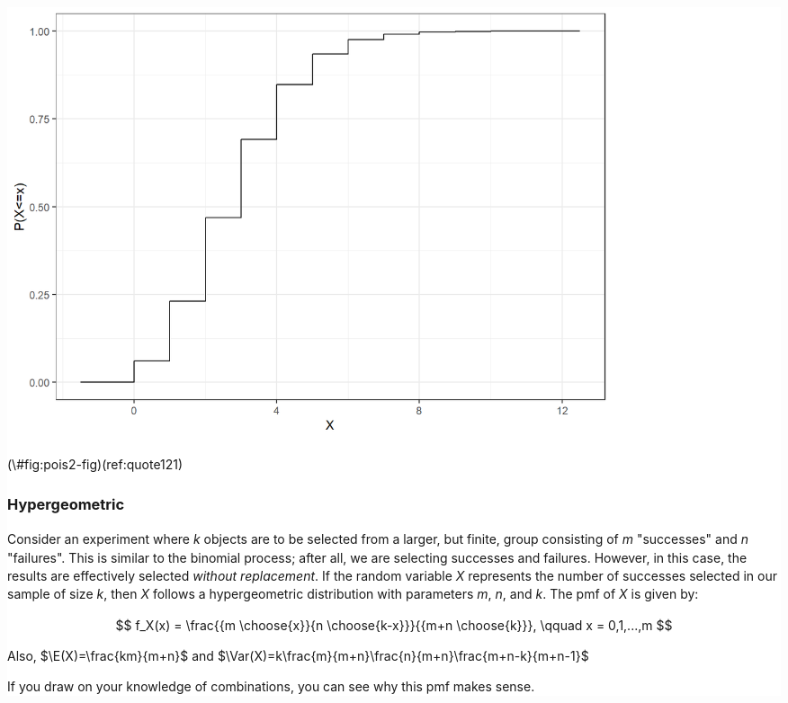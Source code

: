 <img src="12-Named-Discrete-Distributions_files/figure-html/pois2-fig-1.png" alt="(ref:quote121)" width="672" />
<p class="caption">(\#fig:pois2-fig)(ref:quote121)</p>
</div>


### Hypergeometric

Consider an experiment where $k$ objects are to be selected from a larger, but finite, group consisting of $m$ "successes" and $n$ "failures". This is similar to the binomial process; after all, we are selecting successes and failures. However, in this case, the results are effectively selected *without replacement*. If the random variable $X$ represents the number of successes selected in our sample of size $k$, then $X$ follows a hypergeometric distribution with parameters $m$, $n$, and $k$. The pmf of $X$ is given by:

$$
f_X(x) = \frac{{m \choose{x}}{n \choose{k-x}}}{{m+n \choose{k}}}, \qquad x = 0,1,...,m
$$

Also, $\E(X)=\frac{km}{m+n}$ and $\Var(X)=k\frac{m}{m+n}\frac{n}{m+n}\frac{m+n-k}{m+n-1}$

If you draw on your knowledge of combinations, you can see why this pmf makes sense. 
